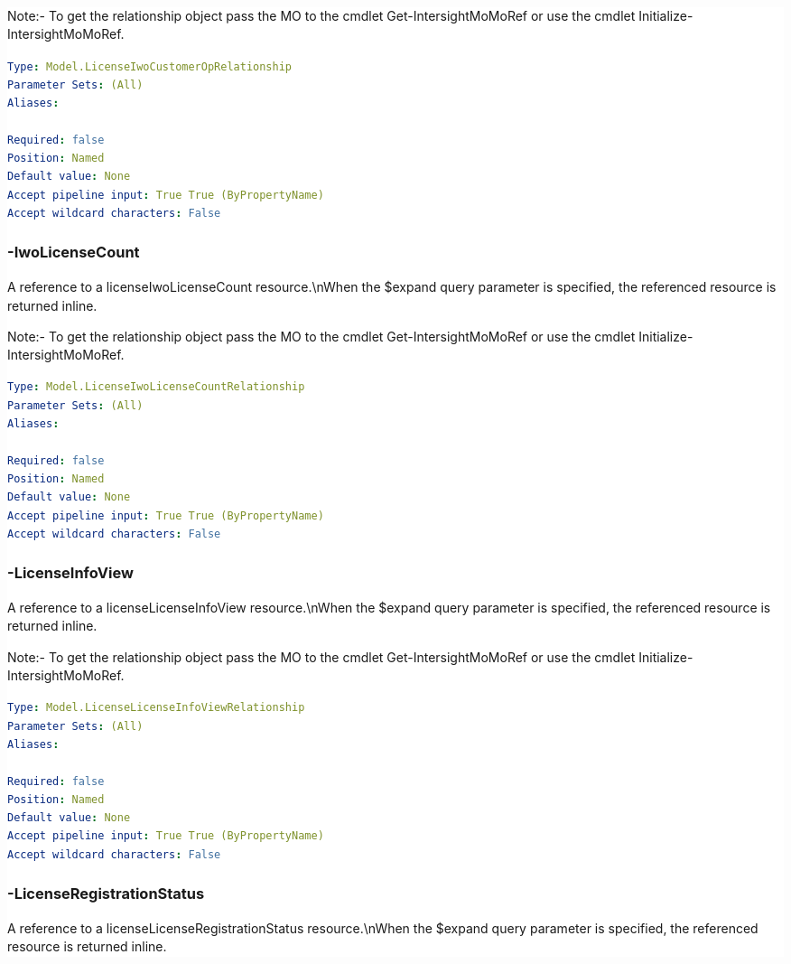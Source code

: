  Note:- To get the relationship object pass the MO to the cmdlet Get-IntersightMoMoRef 
or use the cmdlet Initialize-IntersightMoMoRef.

```yaml
Type: Model.LicenseIwoCustomerOpRelationship
Parameter Sets: (All)
Aliases:

Required: false
Position: Named
Default value: None
Accept pipeline input: True True (ByPropertyName)
Accept wildcard characters: False
```

### -IwoLicenseCount
A reference to a licenseIwoLicenseCount resource.\nWhen the $expand query parameter is specified, the referenced resource is returned inline.

 Note:- To get the relationship object pass the MO to the cmdlet Get-IntersightMoMoRef 
or use the cmdlet Initialize-IntersightMoMoRef.

```yaml
Type: Model.LicenseIwoLicenseCountRelationship
Parameter Sets: (All)
Aliases:

Required: false
Position: Named
Default value: None
Accept pipeline input: True True (ByPropertyName)
Accept wildcard characters: False
```

### -LicenseInfoView
A reference to a licenseLicenseInfoView resource.\nWhen the $expand query parameter is specified, the referenced resource is returned inline.

 Note:- To get the relationship object pass the MO to the cmdlet Get-IntersightMoMoRef 
or use the cmdlet Initialize-IntersightMoMoRef.

```yaml
Type: Model.LicenseLicenseInfoViewRelationship
Parameter Sets: (All)
Aliases:

Required: false
Position: Named
Default value: None
Accept pipeline input: True True (ByPropertyName)
Accept wildcard characters: False
```

### -LicenseRegistrationStatus
A reference to a licenseLicenseRegistrationStatus resource.\nWhen the $expand query parameter is specified, the referenced resource is returned inline.
